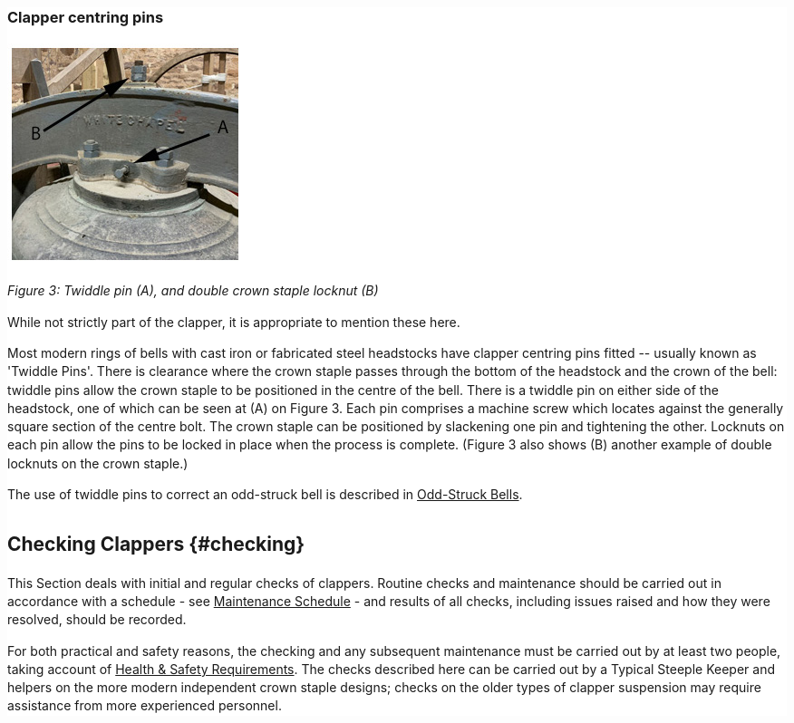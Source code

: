 ### Clapper centring pins

![Twiddle pin and double crown staple locknut](Figure-3.jpg)

*Figure 3: Twiddle pin (A), and double crown staple locknut (B)*

While not strictly part of the clapper, it is appropriate to mention
these here.

Most modern rings of bells with cast iron or fabricated steel headstocks
have clapper centring pins fitted -- usually known as 'Twiddle Pins'.
There is clearance where the crown staple passes through the bottom of
the headstock and the crown of the bell: twiddle pins allow the crown
staple to be positioned in the centre of the bell. There is a twiddle
pin on either side of the headstock, one of which can be seen at (A) on
Figure 3. Each pin comprises a machine screw which locates against the
generally square section of the centre bolt. The crown staple can be
positioned by slackening one pin and tightening the other. Locknuts on
each pin allow the pins to be locked in place when the process is
complete. (Figure 3 also shows (B) another example of double locknuts on
the crown staple.)

The use of twiddle pins to correct an odd-struck bell is described in
[Odd-Struck Bells](#odd-struck).

## Checking Clappers {#checking}

This Section deals with initial and regular checks of clappers. Routine
checks and maintenance should be carried out in accordance with a
schedule - see [Maintenance Schedule](../150-maintenance-schedule) - and results of all checks,
including issues raised and how they were resolved, should be recorded.

For both practical and safety reasons, the checking and any subsequent
maintenance must be carried out by at least two people, taking account
of [Health & Safety Requirements](../040-health-and-safety). The checks described
here can be carried out by a Typical Steeple Keeper and helpers on the
more modern independent crown staple designs; checks on the older types
of clapper suspension may require assistance from more experienced
personnel.
